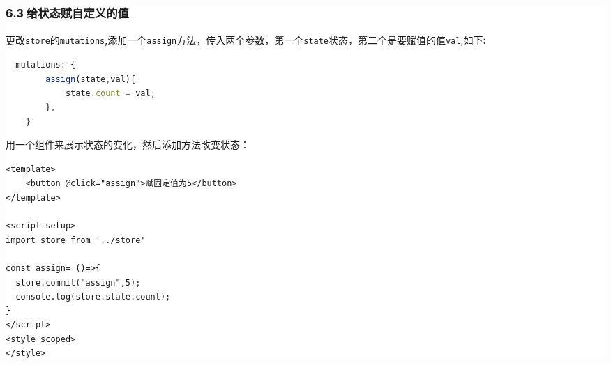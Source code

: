 ### 6.3 给状态赋自定义的值

 更改`store`的`mutations`,添加一个`assign`方法，传入两个参数，第一个`state`状态，第二个是要赋值的值`val`,如下:

```js
  mutations: {
        assign(state,val){
            state.count = val;
        },
    }
```

用一个组件来展示状态的变化，然后添加方法改变状态：

```vue
<template>
    <button @click="assign">赋固定值为5</button>
</template>

<script setup>
import store from '../store'
    
const assign= ()=>{
  store.commit("assign",5);
  console.log(store.state.count);
}
</script>
<style scoped>
</style>
```

